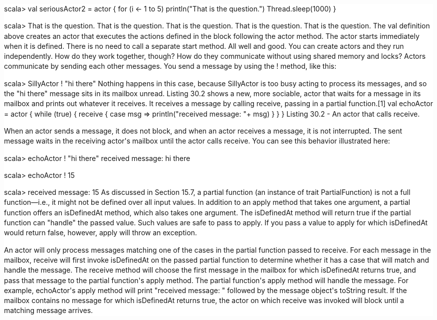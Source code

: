   scala> val seriousActor2 = actor {
            for (i <- 1 to 5)
              println("That is the question.")
            Thread.sleep(1000)
         }
  
  scala> That is the question.
  That is the question.
  That is the question.
  That is the question.
  That is the question.
The val definition above creates an actor that executes the actions defined in the block following the actor method. The actor starts immediately when it is defined. There is no need to call a separate start method.
All well and good. You can create actors and they run independently. How do they work together, though? How do they communicate without using shared memory and locks? Actors communicate by sending each other messages. You send a message by using the ! method, like this:

  scala> SillyActor ! "hi there"
Nothing happens in this case, because SillyActor is too busy acting to process its messages, and so the "hi there" message sits in its mailbox unread. Listing 30.2 shows a new, more sociable, actor that waits for a message in its mailbox and prints out whatever it receives. It receives a message by calling receive, passing in a partial function.[1]
    val echoActor = actor {
      while (true) {
        receive {
          case msg =>
            println("received message: "+ msg)
        }
      }
    }
Listing 30.2 - An actor that calls receive.

When an actor sends a message, it does not block, and when an actor receives a message, it is not interrupted. The sent message waits in the receiving actor's mailbox until the actor calls receive. You can see this behavior illustrated here:

  scala> echoActor ! "hi there"
  received message: hi there
  
  scala> echoActor ! 15
  
  scala> received message: 15
As discussed in Section 15.7, a partial function (an instance of trait PartialFunction) is not a full function—i.e., it might not be defined over all input values. In addition to an apply method that takes one argument, a partial function offers an isDefinedAt method, which also takes one argument. The isDefinedAt method will return true if the partial function can "handle" the passed value. Such values are safe to pass to apply. If you pass a value to apply for which isDefinedAt would return false, however, apply will throw an exception.

An actor will only process messages matching one of the cases in the partial function passed to receive. For each message in the mailbox, receive will first invoke isDefinedAt on the passed partial function to determine whether it has a case that will match and handle the message. The receive method will choose the first message in the mailbox for which isDefinedAt returns true, and pass that message to the partial function's apply method. The partial function's apply method will handle the message. For example, echoActor's apply method will print "received message: " followed by the message object's toString result. If the mailbox contains no message for which isDefinedAt returns true, the actor on which receive was invoked will block until a matching message arrives.
